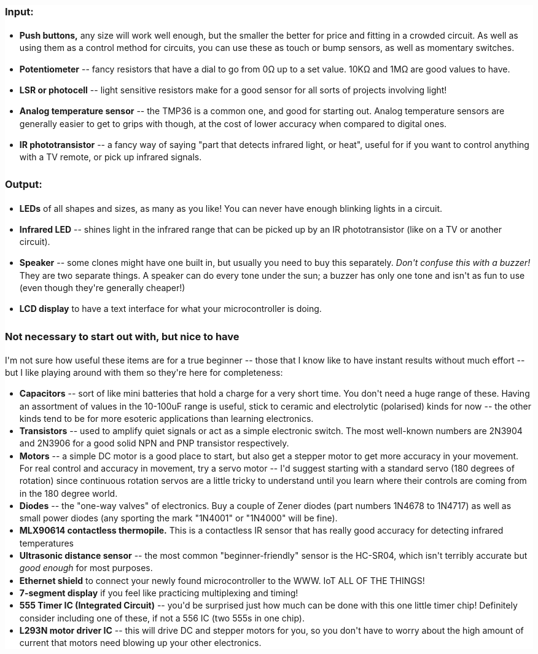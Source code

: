 ### Input:

- **Push buttons,** any size will work well enough, but the smaller the better for price and fitting in a crowded circuit. As well as using them as a control method for circuits, you can use these as touch or bump sensors, as well as momentary switches.

- **Potentiometer** -- fancy resistors that have a dial to go from 0Ω up to a set value.  10KΩ and 1MΩ are good values to have.

- **LSR or photocell** -- light sensitive resistors make for a good sensor for all sorts of projects involving light!

- **Analog temperature sensor** -- the TMP36 is a common one, and good for starting out. Analog temperature sensors are generally easier to get to grips with though, at the cost of lower accuracy when compared to digital ones.

- **IR phototransistor** -- a fancy way of saying "part that detects infrared light, or heat", useful for if you want to control anything with a TV remote, or pick up infrared signals.

### Output:

- **LEDs** of all shapes and sizes, as many as you like!  You can never have enough blinking lights in a circuit.

- **Infrared LED** -- shines light in the infrared range that can be picked up by an IR phototransistor (like on a TV or another circuit).

- **Speaker** -- some clones might have one built in, but usually you need to buy this separately.  _Don't confuse this with a buzzer!_ They are two separate things.  A speaker can do every tone under the sun; a buzzer has only one tone and isn't as fun to use (even though they're generally cheaper!)

- **LCD display** to have a text interface for what your microcontroller is doing.

### Not necessary to start out with, but nice to have

I'm not sure how useful these items are for a true beginner -- those that I know like to have instant results without much effort -- but I like playing around with them so they're here for completeness:

- **Capacitors** -- sort of like mini batteries that hold a charge for a very short time.  You don't need a huge range of these.  Having an assortment of values in the 10-100uF range is useful, stick to ceramic and electrolytic (polarised) kinds for now -- the other kinds tend to be for more esoteric applications than learning electronics.
- **Transistors** -- used to amplify quiet signals or act as a simple electronic switch. The most well-known numbers are 2N3904 and 2N3906 for a good solid NPN and PNP transistor respectively.
- **Motors** -- a simple DC motor is a good place to start, but also get a stepper motor to get more accuracy in your movement.  For real control and accuracy in movement, try a servo motor -- I'd suggest starting with a standard servo (180 degrees of rotation) since continuous rotation servos are a little tricky to understand until you learn where their controls are coming from in the 180 degree world.
- **Diodes** -- the "one-way valves" of electronics.  Buy a couple of Zener diodes (part numbers 1N4678 to 1N4717) as well as small power diodes (any sporting the mark "1N4001" or "1N4000" will be fine).
- **MLX90614 contactless thermopile.** This is a contactless IR sensor that has really good accuracy for detecting infrared temperatures
- **Ultrasonic distance sensor** -- the most common "beginner-friendly" sensor is the HC-SR04, which isn't terribly accurate but _good enough_ for most purposes.
- **Ethernet shield** to connect your newly found microcontroller to the WWW. IoT ALL OF THE THINGS!
- **7-segment display** if you feel like practicing multiplexing and timing!
- **555 Timer IC (Integrated Circuit)** -- you'd be surprised just how much can be done with this one little timer chip!  Definitely consider including one of these, if not a 556 IC (two 555s in one chip).
- **L293N motor driver IC** -- this will drive DC and stepper motors for you, so you don't have to worry about the high amount of current that motors need blowing up your other electronics.